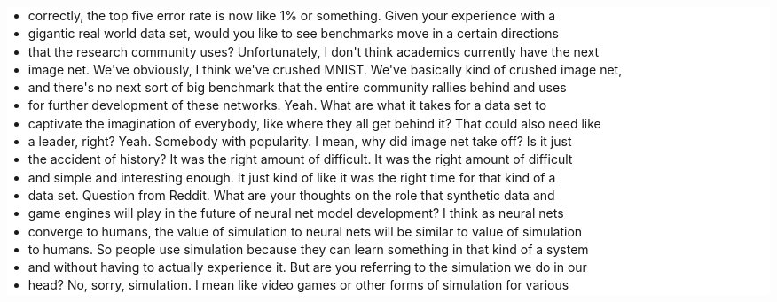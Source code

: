 *  correctly, the top five error rate is now like 1% or something. Given your experience with a
*  gigantic real world data set, would you like to see benchmarks move in a certain directions
*  that the research community uses? Unfortunately, I don't think academics currently have the next
*  image net. We've obviously, I think we've crushed MNIST. We've basically kind of crushed image net,
*  and there's no next sort of big benchmark that the entire community rallies behind and uses
*  for further development of these networks. Yeah. What are what it takes for a data set to
*  captivate the imagination of everybody, like where they all get behind it? That could also need like
*  a leader, right? Yeah. Somebody with popularity. I mean, why did image net take off? Is it just
*  the accident of history? It was the right amount of difficult. It was the right amount of difficult
*  and simple and interesting enough. It just kind of like it was the right time for that kind of a
*  data set. Question from Reddit. What are your thoughts on the role that synthetic data and
*  game engines will play in the future of neural net model development? I think as neural nets
*  converge to humans, the value of simulation to neural nets will be similar to value of simulation
*  to humans. So people use simulation because they can learn something in that kind of a system
*  and without having to actually experience it. But are you referring to the simulation we do in our
*  head? No, sorry, simulation. I mean like video games or other forms of simulation for various
